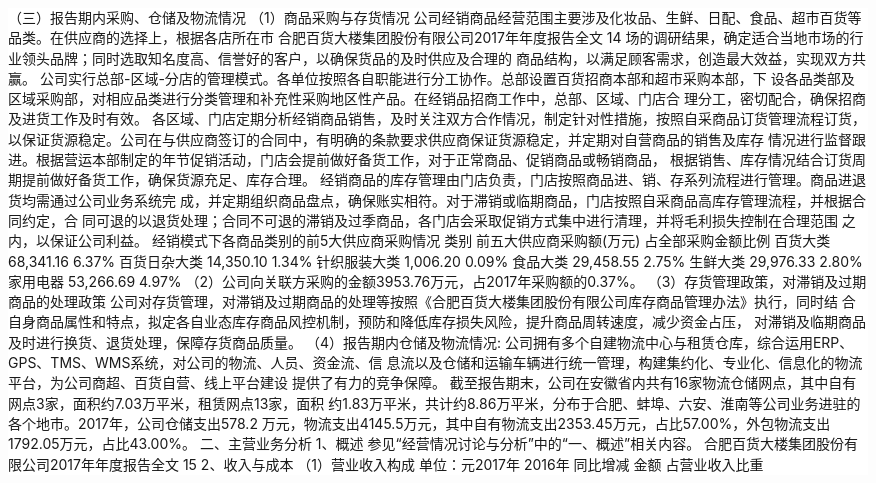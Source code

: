 （三）报告期内采购、仓储及物流情况
（1）商品采购与存货情况
公司经销商品经营范围主要涉及化妆品、生鲜、日配、食品、超市百货等品类。在供应商的选择上，根据各店所在市
合肥百货大楼集团股份有限公司2017年年度报告全文
14
场的调研结果，确定适合当地市场的行业领头品牌；同时选取知名度高、信誉好的客户，以确保货品的及时供应及合理的
商品结构，以满足顾客需求，创造最大效益，实现双方共赢。
公司实行总部-区域-分店的管理模式。各单位按照各自职能进行分工协作。总部设置百货招商本部和超市采购本部，下
设各品类部及区域采购部，对相应品类进行分类管理和补充性采购地区性产品。在经销品招商工作中，总部、区域、门店合
理分工，密切配合，确保招商及进货工作及时有效。
各区域、门店定期分析经销商品销售，及时关注双方合作情况，制定针对性措施，按照自采商品订货管理流程订货，
以保证货源稳定。公司在与供应商签订的合同中，有明确的条款要求供应商保证货源稳定，并定期对自营商品的销售及库存
情况进行监督跟进。根据营运本部制定的年节促销活动，门店会提前做好备货工作，对于正常商品、促销商品或畅销商品，
根据销售、库存情况结合订货周期提前做好备货工作，确保货源充足、库存合理。
经销商品的库存管理由门店负责，门店按照商品进、销、存系列流程进行管理。商品进退货均需通过公司业务系统完
成，并定期组织商品盘点，确保账实相符。对于滞销或临期商品，门店按照自采商品高库存管理流程，并根据合同约定，合
同可退的以退货处理；合同不可退的滞销及过季商品，各门店会采取促销方式集中进行清理，并将毛利损失控制在合理范围
之内，以保证公司利益。
经销模式下各商品类别的前5大供应商采购情况
类别
前五大供应商采购额(万元)
占全部采购金额比例
百货大类
68,341.16
6.37%
百货日杂大类
14,350.10
1.34%
针织服装大类
1,006.20
0.09%
食品大类
29,458.55
2.75%
生鲜大类
29,976.33
2.80%
家用电器
53,266.69
4.97%
（2）公司向关联方采购的金额3953.76万元，占2017年采购额的0.37%。
（3）存货管理政策，对滞销及过期商品的处理政策
公司对存货管理，对滞销及过期商品的处理等按照《合肥百货大楼集团股份有限公司库存商品管理办法》执行，同时结
合自身商品属性和特点，拟定各自业态库存商品风控机制，预防和降低库存损失风险，提升商品周转速度，减少资金占压，
对滞销及临期商品及时进行换货、退货处理，保障存货商品质量。
（4）报告期内仓储及物流情况:
公司拥有多个自建物流中心与租赁仓库，综合运用ERP、GPS、TMS、WMS系统，对公司的物流、人员、资金流、信
息流以及仓储和运输车辆进行统一管理，构建集约化、专业化、信息化的物流平台，为公司商超、百货自营、线上平台建设
提供了有力的竞争保障。
截至报告期末，公司在安徽省内共有16家物流仓储网点，其中自有网点3家，面积约7.03万平米，租赁网点13家，面积
约1.83万平米，共计约8.86万平米，分布于合肥、蚌埠、六安、淮南等公司业务进驻的各个地市。2017年，公司仓储支出578.2
万元，物流支出4145.5万元，其中自有物流支出2353.45万元，占比57.00%，外包物流支出1792.05万元，占比43.00%。
二、主营业务分析
1、概述
参见“经营情况讨论与分析”中的“一、概述”相关内容。
合肥百货大楼集团股份有限公司2017年年度报告全文
15
2、收入与成本
（1）营业收入构成
单位：元2017年
2016年
同比增减
金额
占营业收入比重